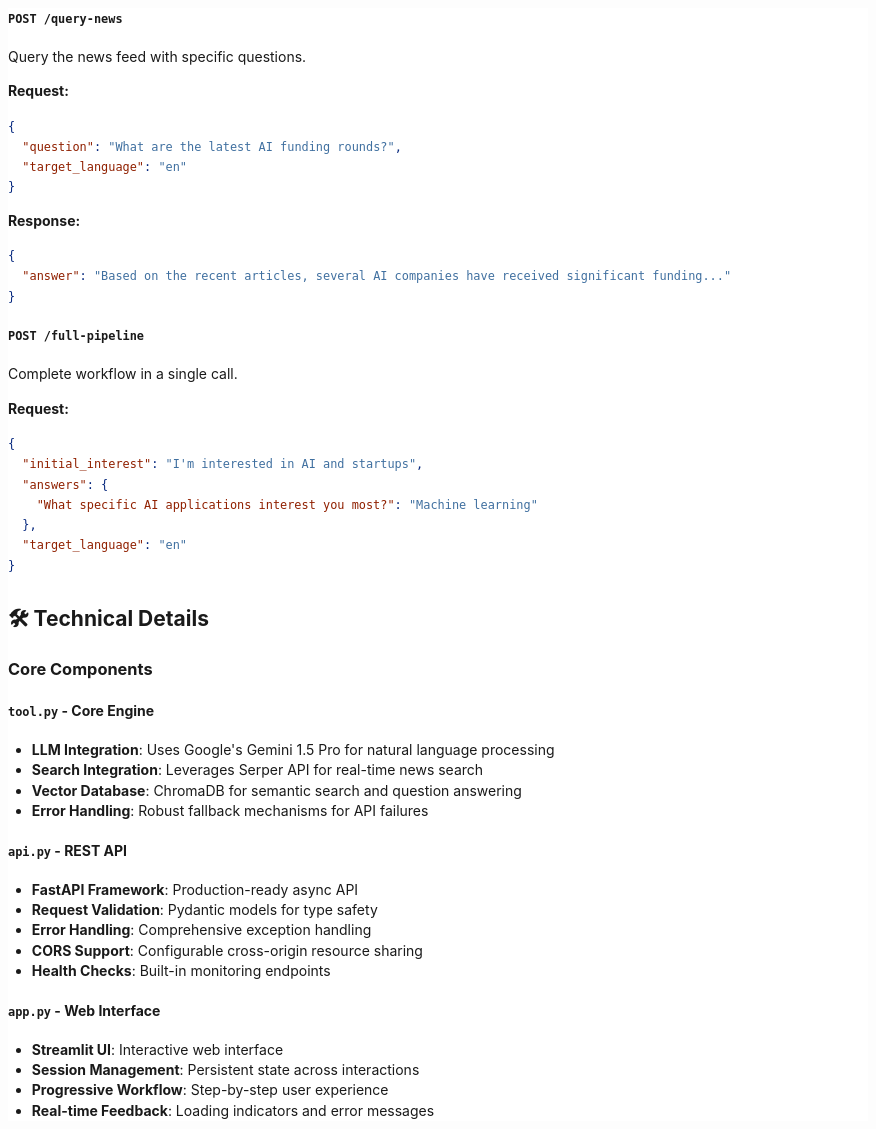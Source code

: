 #### `POST /query-news`
Query the news feed with specific questions.

**Request:**
```json
{
  "question": "What are the latest AI funding rounds?",
  "target_language": "en"
}
```

**Response:**
```json
{
  "answer": "Based on the recent articles, several AI companies have received significant funding..."
}
```

#### `POST /full-pipeline`
Complete workflow in a single call.

**Request:**
```json
{
  "initial_interest": "I'm interested in AI and startups",
  "answers": {
    "What specific AI applications interest you most?": "Machine learning"
  },
  "target_language": "en"
}
```

## 🛠️ Technical Details

### Core Components

#### `tool.py` - Core Engine
- **LLM Integration**: Uses Google's Gemini 1.5 Pro for natural language processing
- **Search Integration**: Leverages Serper API for real-time news search
- **Vector Database**: ChromaDB for semantic search and question answering
- **Error Handling**: Robust fallback mechanisms for API failures

#### `api.py` - REST API
- **FastAPI Framework**: Production-ready async API
- **Request Validation**: Pydantic models for type safety
- **Error Handling**: Comprehensive exception handling
- **CORS Support**: Configurable cross-origin resource sharing
- **Health Checks**: Built-in monitoring endpoints

#### `app.py` - Web Interface
- **Streamlit UI**: Interactive web interface
- **Session Management**: Persistent state across interactions
- **Progressive Workflow**: Step-by-step user experience
- **Real-time Feedback**: Loading indicators and error messages
